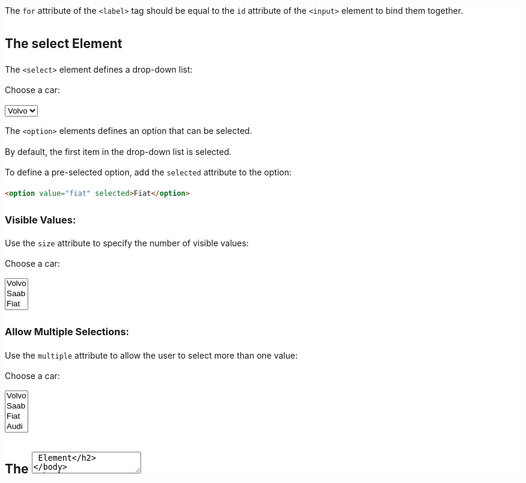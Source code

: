 The `for` attribute of the `<label>` tag should be equal to the `id` attribute of the `<input>` element to bind them together.

## The select Element

The `<select>` element defines a drop-down list:





<label for="cars">Choose a car:</label>

<select id="cars" name="cars">
 <option value="volvo">Volvo</option>
 <option value="saab">Saab</option>
 <option value="fiat">Fiat</option>
 <option value="audi">Audi</option>
</select>

The `<option>` elements defines an option that can be selected.

By default, the first item in the drop-down list is selected.

To define a pre-selected option, add the `selected` attribute to the option:

```html
<option value="fiat" selected>Fiat</option>
```



### Visible Values:

Use the `size` attribute to specify the number of visible values:

<label for="cars">Choose a car:</label>

<select id="cars" name="cars" size="3">
 <option value="volvo">Volvo</option>
 <option value="saab">Saab</option>
 <option value="fiat">Fiat</option>
 <option value="audi">Audi</option>
</select>

### Allow Multiple Selections:

Use the `multiple` attribute to allow the user to select more than one value:

<label for="cars">Choose a car:</label>

<select id="cars" name="cars" size="4" multiple>
 <option value="volvo">Volvo</option>
 <option value="saab">Saab</option>
 <option value="fiat">Fiat</option>
 <option value="audi">Audi</option>
</select>

## The <textarea> Element
